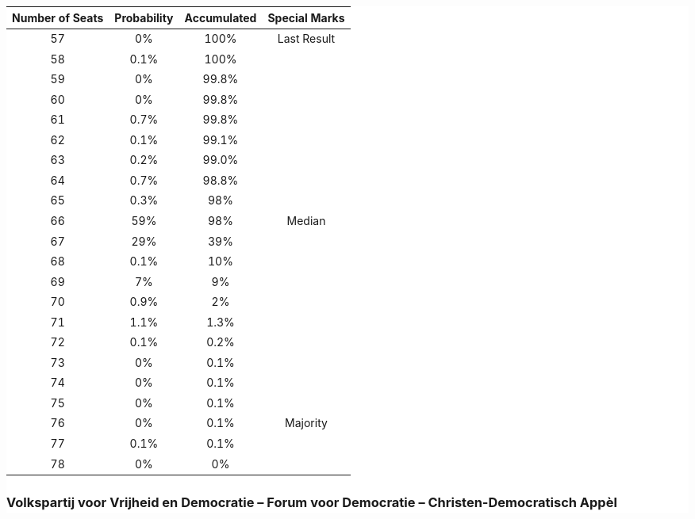 | Number of Seats | Probability | Accumulated | Special Marks |
|:---------------:|:-----------:|:-----------:|:-------------:|
| 57 | 0% | 100% | Last Result |
| 58 | 0.1% | 100% |  |
| 59 | 0% | 99.8% |  |
| 60 | 0% | 99.8% |  |
| 61 | 0.7% | 99.8% |  |
| 62 | 0.1% | 99.1% |  |
| 63 | 0.2% | 99.0% |  |
| 64 | 0.7% | 98.8% |  |
| 65 | 0.3% | 98% |  |
| 66 | 59% | 98% | Median |
| 67 | 29% | 39% |  |
| 68 | 0.1% | 10% |  |
| 69 | 7% | 9% |  |
| 70 | 0.9% | 2% |  |
| 71 | 1.1% | 1.3% |  |
| 72 | 0.1% | 0.2% |  |
| 73 | 0% | 0.1% |  |
| 74 | 0% | 0.1% |  |
| 75 | 0% | 0.1% |  |
| 76 | 0% | 0.1% | Majority |
| 77 | 0.1% | 0.1% |  |
| 78 | 0% | 0% |  |

### Volkspartij voor Vrijheid en Democratie – Forum voor Democratie – Christen-Democratisch Appèl
